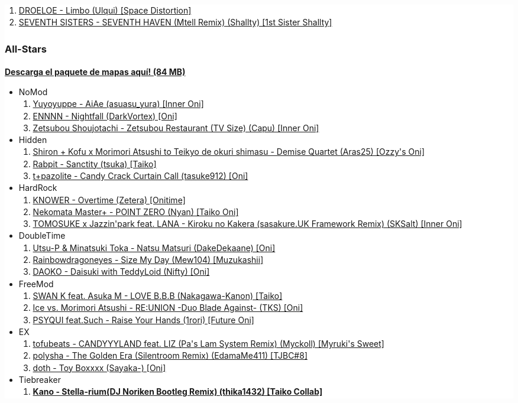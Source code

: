   1. [DROELOE - Limbo (Ulqui) \[Space Distortion\]](https://osu.ppy.sh/beatmapsets/831958#taiko/1743082)
  2. [SEVENTH SISTERS - SEVENTH HAVEN (Mtell Remix) (Shallty) \[1st Sister Shallty\]](https://osu.ppy.sh/beatmapsets/829545#taiko/1737946)

### All-Stars

**[Descarga el paquete de mapas aquí! (84 MB)](https://mega.nz/#!iPAgxSpD!oZW07szzXj13W884z3zzw_6II2R8uqu1aWP22yxy8Vo)**

- NoMod
  1. [Yuyoyuppe - AiAe (asuasu\_yura) \[Inner Oni\]](https://osu.ppy.sh/beatmapsets/447734#taiko/961162)
  2. [ENNNN - Nightfall (DarkVortex) \[Oni\]](https://osu.ppy.sh/beatmapsets/655932#taiko/1389903)
  3. [Zetsubou Shoujotachi - Zetsubou Restaurant (TV Size) (Capu) \[Inner Oni\]](https://osu.ppy.sh/beatmapsets/869002#taiko/1816218)
- Hidden
  1. [Shiron + Kofu x Morimori Atsushi to Teikyo de okuri shimasu - Demise Quartet (Aras25) \[Ozzy's Oni\]](https://osu.ppy.sh/beatmapsets/463431#taiko/1016241)
  2. [Rabpit - Sanctity (tsuka) \[Taiko\]](https://osu.ppy.sh/beatmapsets/50017#taiko/161503)
  3. [t+pazolite - Candy Crack Curtain Call (tasuke912) \[Oni\]](https://osu.ppy.sh/beatmapsets/237272#taiko/928806)
- HardRock
  1. [KNOWER - Overtime (Zetera) \[Onitime\]](https://osu.ppy.sh/beatmapsets/927890#taiko/1938084)
  2. [Nekomata Master+ - POINT ZERO (Nyan) \[Taiko Oni\]](https://osu.ppy.sh/beatmapsets/303883#taiko/680908)
  3. [TOMOSUKE x Jazzin'park feat. LANA - Kiroku no Kakera (sasakure.UK Framework Remix) (SKSalt) \[Inner Oni\]](https://osu.ppy.sh/beatmapsets/369059#taiko/808984)
- DoubleTime
  1. [Utsu-P & Minatsuki Toka - Natsu Matsuri (DakeDekaane) \[Oni\]](https://osu.ppy.sh/beatmapsets/132262#taiko/487286)
  2. [Rainbowdragoneyes - Size My Day (Mew104) \[Muzukashii\]](https://osu.ppy.sh/beatmapsets/224043#taiko/566293)
  3. [DAOKO - Daisuki with TeddyLoid (Nifty) \[Oni\]](https://osu.ppy.sh/beatmapsets/707331#taiko/1495773)
- FreeMod
  1. [SWAN K feat. Asuka M - LOVE B.B.B (Nakagawa-Kanon) \[Taiko\]](https://osu.ppy.sh/beatmapsets/48537#taiko/150491)
  2. [Ice vs. Morimori Atsushi - RE:UNION -Duo Blade Against- (TKS) \[Oni\]](https://osu.ppy.sh/beatmapsets/853408#taiko/1783664)
  3. [PSYQUI feat.Such - Raise Your Hands (1rori) \[Future Oni\]](https://osu.ppy.sh/beatmapsets/883358#taiko/1846592)
- EX
  1. [tofubeats - CANDYYYLAND feat. LIZ (Pa's Lam System Remix) (Myckoll) \[Myruki's Sweet\]](https://osu.ppy.sh/beatmapsets/724269#taiko/1529288)
  2. [polysha - The Golden Era (Silentroom Remix) (EdamaMe411) \[TJBC#8\]](https://osu.ppy.sh/beatmapsets/844391#taiko/1766363)
  3. [doth - Toy Boxxxx (Sayaka-) \[Oni\]](https://osu.ppy.sh/beatmapsets/380854#taiko/833267)
- Tiebreaker
  1. **[Kano - Stella-rium(DJ Noriken Bootleg Remix) (thika1432) \[Taiko Collab\]](https://osu.ppy.sh/beatmapsets/479881#taiko/1084587)**
